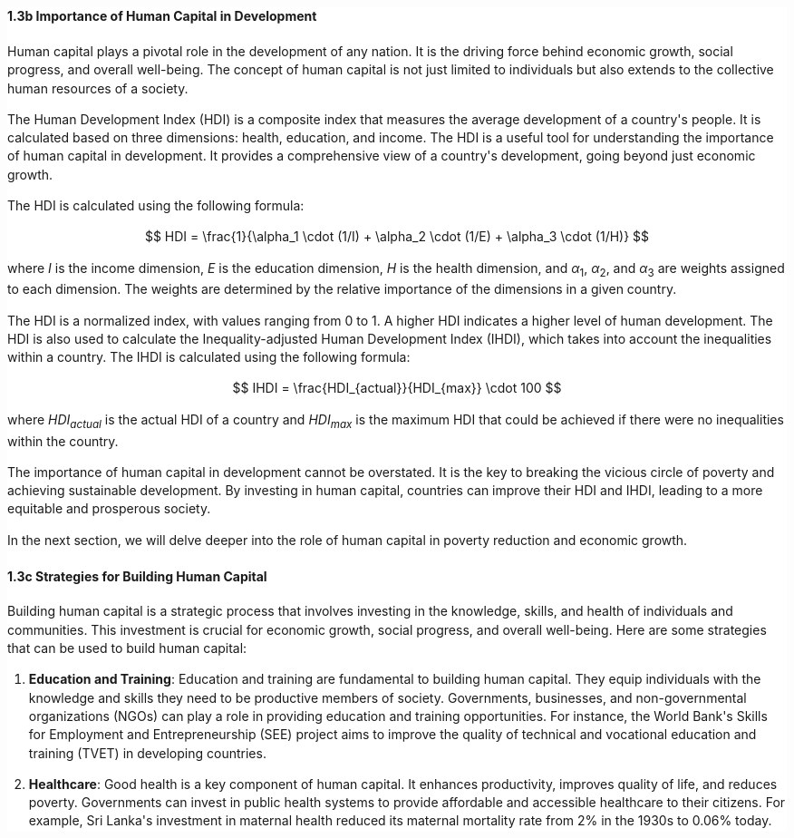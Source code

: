 


#### 1.3b Importance of Human Capital in Development

Human capital plays a pivotal role in the development of any nation. It is the driving force behind economic growth, social progress, and overall well-being. The concept of human capital is not just limited to individuals but also extends to the collective human resources of a society. 

The Human Development Index (HDI) is a composite index that measures the average development of a country's people. It is calculated based on three dimensions: health, education, and income. The HDI is a useful tool for understanding the importance of human capital in development. It provides a comprehensive view of a country's development, going beyond just economic growth. 

The HDI is calculated using the following formula:

$$
HDI = \frac{1}{\alpha_1 \cdot (1/I) + \alpha_2 \cdot (1/E) + \alpha_3 \cdot (1/H)}
$$

where $I$ is the income dimension, $E$ is the education dimension, $H$ is the health dimension, and $\alpha_1$, $\alpha_2$, and $\alpha_3$ are weights assigned to each dimension. The weights are determined by the relative importance of the dimensions in a given country.

The HDI is a normalized index, with values ranging from 0 to 1. A higher HDI indicates a higher level of human development. The HDI is also used to calculate the Inequality-adjusted Human Development Index (IHDI), which takes into account the inequalities within a country. The IHDI is calculated using the following formula:

$$
IHDI = \frac{HDI_{actual}}{HDI_{max}} \cdot 100
$$

where $HDI_{actual}$ is the actual HDI of a country and $HDI_{max}$ is the maximum HDI that could be achieved if there were no inequalities within the country.

The importance of human capital in development cannot be overstated. It is the key to breaking the vicious circle of poverty and achieving sustainable development. By investing in human capital, countries can improve their HDI and IHDI, leading to a more equitable and prosperous society. 

In the next section, we will delve deeper into the role of human capital in poverty reduction and economic growth.

#### 1.3c Strategies for Building Human Capital

Building human capital is a strategic process that involves investing in the knowledge, skills, and health of individuals and communities. This investment is crucial for economic growth, social progress, and overall well-being. Here are some strategies that can be used to build human capital:

1. **Education and Training**: Education and training are fundamental to building human capital. They equip individuals with the knowledge and skills they need to be productive members of society. Governments, businesses, and non-governmental organizations (NGOs) can play a role in providing education and training opportunities. For instance, the World Bank's Skills for Employment and Entrepreneurship (SEE) project aims to improve the quality of technical and vocational education and training (TVET) in developing countries.

2. **Healthcare**: Good health is a key component of human capital. It enhances productivity, improves quality of life, and reduces poverty. Governments can invest in public health systems to provide affordable and accessible healthcare to their citizens. For example, Sri Lanka's investment in maternal health reduced its maternal mortality rate from 2% in the 1930s to 0.06% today.
